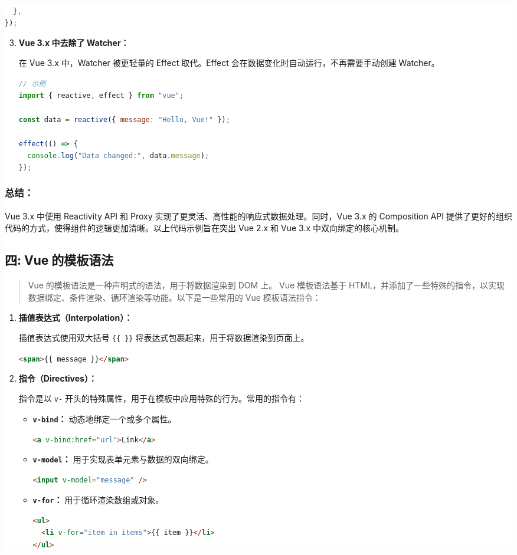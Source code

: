    ```javascript
     },
   });
   ```

3. **Vue 3.x 中去除了 Watcher：**

   在 Vue 3.x 中，Watcher 被更轻量的 Effect 取代。Effect 会在数据变化时自动运行，不再需要手动创建 Watcher。

   ```javascript
   // 示例
   import { reactive, effect } from "vue";

   const data = reactive({ message: "Hello, Vue!" });

   effect(() => {
     console.log("Data changed:", data.message);
   });
   ```

### 总结：

Vue 3.x 中使用 Reactivity API 和 Proxy 实现了更灵活、高性能的响应式数据处理。同时，Vue 3.x 的 Composition API 提供了更好的组织代码的方式，使得组件的逻辑更加清晰。以上代码示例旨在突出 Vue 2.x 和 Vue 3.x 中双向绑定的核心机制。

## 四: Vue 的模板语法

> Vue 的模板语法是一种声明式的语法，用于将数据渲染到 DOM 上。
> Vue 模板语法基于 HTML，并添加了一些特殊的指令，以实现数据绑定、条件渲染、循环渲染等功能。以下是一些常用的 Vue 模板语法指令：

1. **插值表达式（Interpolation）：**

   插值表达式使用双大括号 `{{ }}` 将表达式包裹起来，用于将数据渲染到页面上。

   ```html
   <span>{{ message }}</span>
   ```

2. **指令（Directives）：**

   指令是以 `v-` 开头的特殊属性，用于在模板中应用特殊的行为。常用的指令有：

   - **`v-bind`：** 动态地绑定一个或多个属性。

     ```html
     <a v-bind:href="url">Link</a>
     ```

   - **`v-model`：** 用于实现表单元素与数据的双向绑定。

     ```html
     <input v-model="message" />
     ```

   - **`v-for`：** 用于循环渲染数组或对象。

     ```html
     <ul>
       <li v-for="item in items">{{ item }}</li>
     </ul>
     ```
